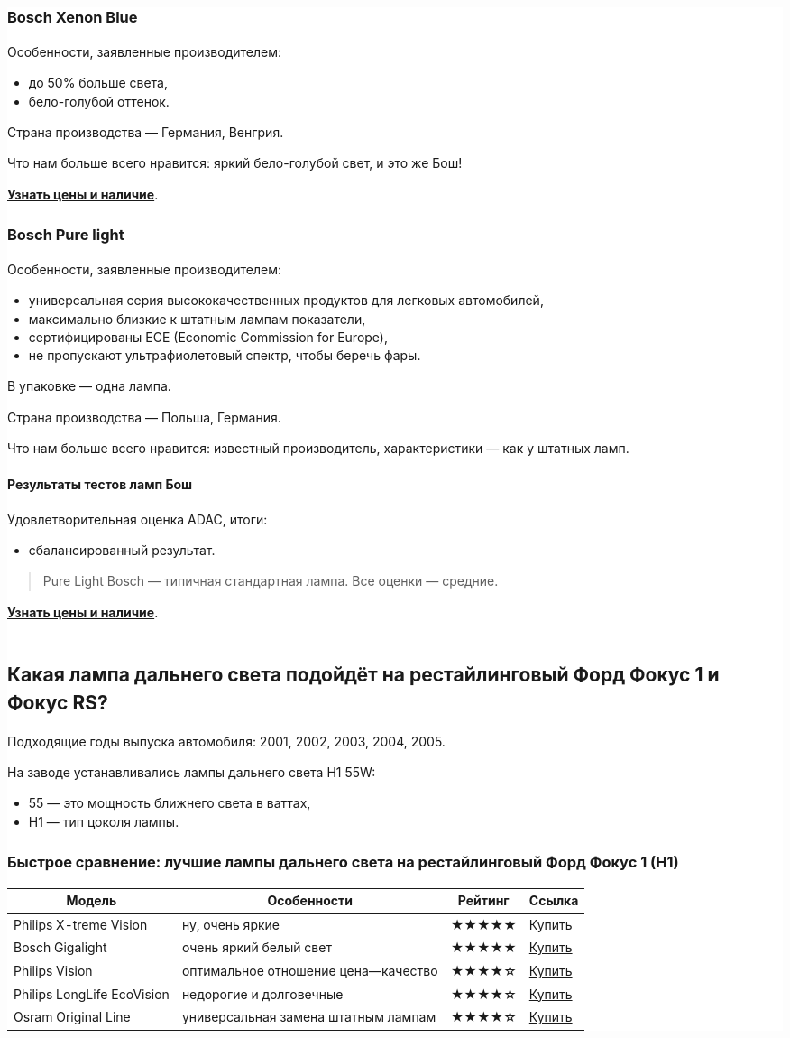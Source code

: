 
### Bosch Xenon Blue

Особенности, заявленные производителем:

- до 50% больше света,
- бело-голубой оттенок.

Страна производства — Германия, Венгрия.

Что нам больше всего нравится: яркий бело-голубой свет, и это же Бош!

**[Узнать цены и наличие](https://ya.cc/m/O0OQhd0)**.

### Bosch Pure light

Особенности, заявленные производителем:

- универсальная серия высококачественных продуктов для легковых автомобилей,
- максимально близкие к штатным лампам показатели,
- сертифицированы ECE (Economic Commission for Europe),
- не пропускают ультрафиолетовый спектр, чтобы беречь фары.

В упаковке — одна лампа.

Страна производства — Польша, Германия.

Что нам больше всего нравится: известный производитель, характеристики — как у штатных ламп.

#### Результаты тестов ламп Бош

Удовлетворительная оценка ADAC, итоги: 

- сбалансированный результат.

> Pure Light Bosch — типичная стандартная лампа. Все оценки — средние.

**[Узнать цены и наличие](https://ya.cc/m/2LeMicI)**.

---

## Какая лампа дальнего света подойдёт на рестайлинговый Форд Фокус 1 и Фокус RS?

Подходящие годы выпуска автомобиля: 2001, 2002, 2003, 2004, 2005.

На заводе устанавливались лампы дальнего света H1 55W:

- 55 — это мощность ближнего света в ваттах,
- H1 — тип цоколя лампы.

### Быстрое сравнение: лучшие лампы дальнего света на рестайлинговый Форд Фокус 1 (H1)

| Модель                     | Особенности                         | Рейтинг | Ссылка                          |
|----------------------------|-------------------------------------|---------|---------------------------------|
| Philips X-treme Vision     | ну, очень яркие                     | ★★★★★   | [Купить](https://ya.cc/m/p6nrY) |
| Bosch Gigalight            | очень яркий белый свет              | ★★★★★   | [Купить](https://ya.cc/m/h4fbrnL) |
| Philips Vision             | оптимальное отношение цена—качество | ★★★★☆   | [Купить](https://ya.cc/m/S3XaSx0) |
| Philips LongLife EcoVision | недорогие и долговечные             | ★★★★☆   | [Купить](https://ya.cc/m/jOKjrlZ) |
| Osram Original Line        | универсальная замена штатным лампам | ★★★★☆   | [Купить](https://ya.cc/m/p6ktz) |
